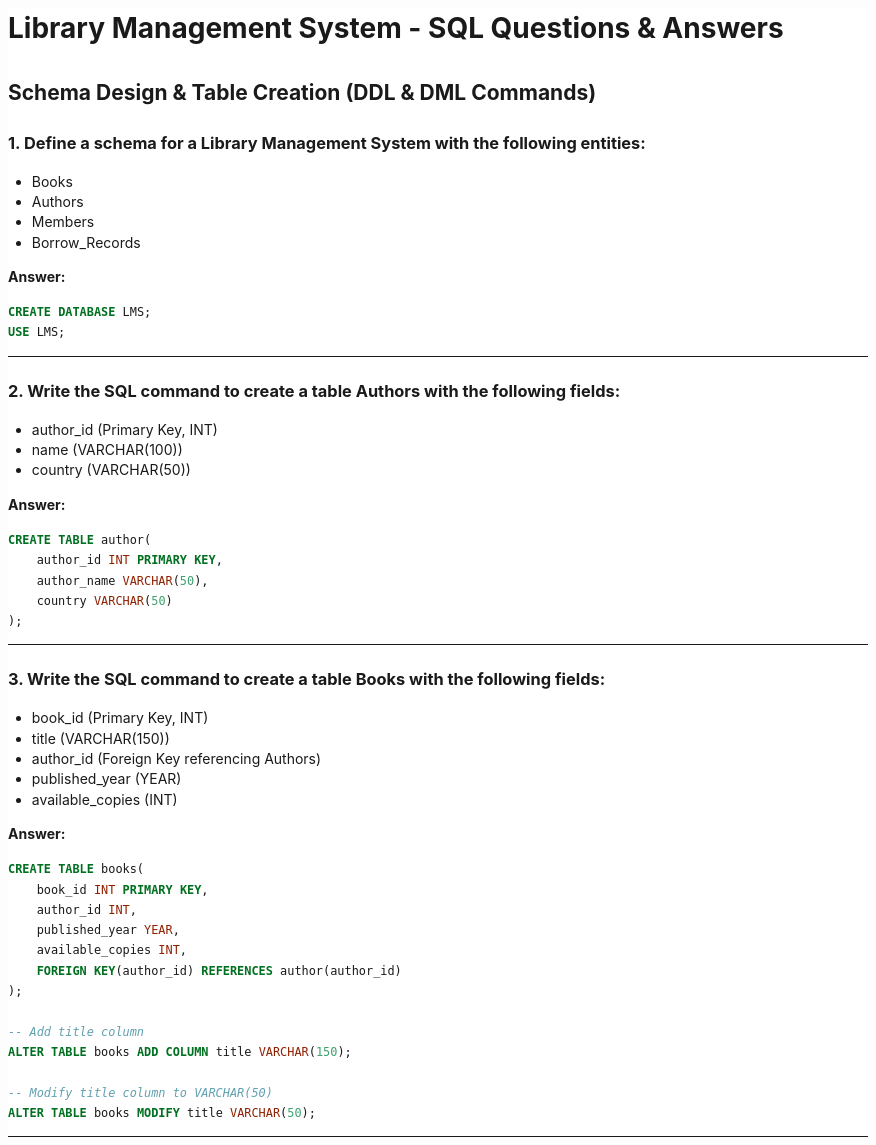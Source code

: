 # Library Management System - SQL Questions & Answers

## Schema Design & Table Creation (DDL & DML Commands)

### 1. Define a schema for a Library Management System with the following entities:
- Books
- Authors
- Members
- Borrow_Records

**Answer:**
```sql
CREATE DATABASE LMS;
USE LMS;
```

---

### 2. Write the SQL command to create a table Authors with the following fields:
- author_id (Primary Key, INT)
- name (VARCHAR(100))
- country (VARCHAR(50))

**Answer:**
```sql
CREATE TABLE author(
    author_id INT PRIMARY KEY, 
    author_name VARCHAR(50), 
    country VARCHAR(50)
);
```

---

### 3. Write the SQL command to create a table Books with the following fields:
- book_id (Primary Key, INT)
- title (VARCHAR(150))
- author_id (Foreign Key referencing Authors)
- published_year (YEAR)
- available_copies (INT)

**Answer:**
```sql
CREATE TABLE books(
    book_id INT PRIMARY KEY, 
    author_id INT, 
    published_year YEAR, 
    available_copies INT, 
    FOREIGN KEY(author_id) REFERENCES author(author_id)
);

-- Add title column
ALTER TABLE books ADD COLUMN title VARCHAR(150);

-- Modify title column to VARCHAR(50)
ALTER TABLE books MODIFY title VARCHAR(50);
```

---
